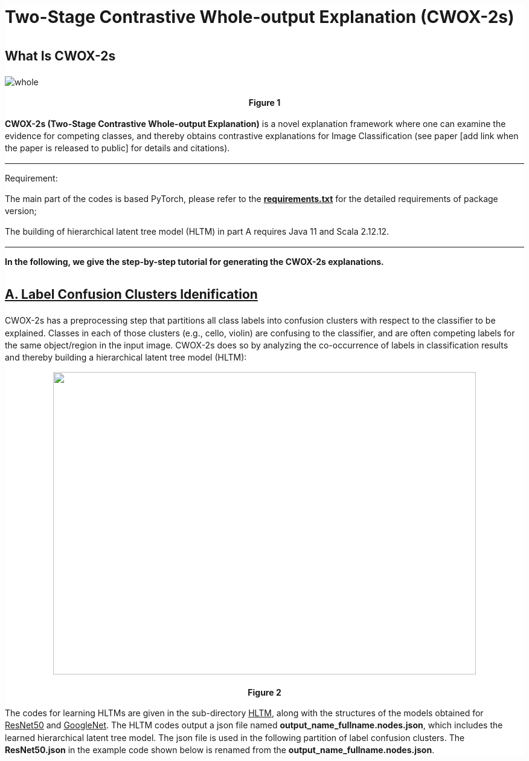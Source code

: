 # Two-Stage Contrastive Whole-output Explanation (CWOX-2s)

## What Is CWOX-2s

![whole](https://github.com/vaynexie/CWOX/assets/55047915/45d6170b-5174-4a84-a079-5c6dda211def)
<div align="center",class='inBold'>
 <b>Figure 1</b>
</div>


 **CWOX-2s (Two-Stage Contrastive Whole-output Explanation)**  is a novel explanation framework where one can examine the evidence for competing classes, and thereby obtains contrastive explanations for Image Classification (see paper [add link when the paper is released to public] for details and citations).

---------

Requirement:

The main part of the codes is based PyTorch, please refer to the [**requirements.txt**](https://github.com/vaynexie/CWOX/blob/main/requirements.txt) for the detailed requirements of package version;

The building of hierarchical latent tree model (HLTM) in part A requires Java 11 and Scala 2.12.12.

----------

**In the following, we give the step-by-step tutorial for generating the CWOX-2s explanations.**


## [A. Label Confusion Clusters Idenification](https://github.com/xie-lin-li/CWOX/tree/main/HLTM)

CWOX-2s has a preprocessing step that partitions all class labels into confusion clusters with respect to the classifier to be explained. Classes in each of those clusters (e.g., cello, violin) are confusing to the classifier, and are often competing labels for the same object/region in the input image. CWOX-2s does so by analyzing the co-occurrence of labels in classification results and thereby building a hierarchical latent tree model (HLTM):

<p align="center">
 <img src="https://user-images.githubusercontent.com/69588181/120742320-3e086280-c529-11eb-9575-7e78593726fe.png" height="500" width="700">
</p>

<div align="center",class='inBold'>
 <b>Figure 2</b>
</div>

The codes for learning HLTMs are given in the sub-directory [HLTM](https://github.com/xie-lin-li/CWOX/tree/main/HLTM), along with the structures of the models obtained for [ResNet50](https://xie-lin-li.github.io/final_submit/resnet50) and [GoogleNet](https://xie-lin-li.github.io/final_submit/googlenet). The HLTM codes output a json file named **output_name_fullname.nodes.json**, which includes the learned hierarchical latent tree model. The json file is used in the following partition of label confusion clusters. The **ResNet50.json** in the example code shown below is renamed from the **output_name_fullname.nodes.json**.
